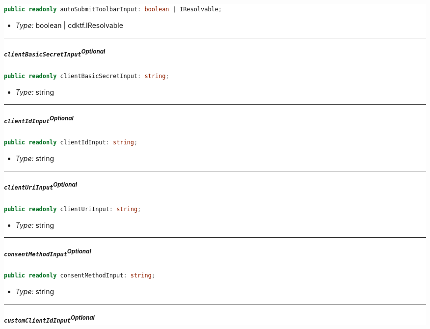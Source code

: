 ```typescript
public readonly autoSubmitToolbarInput: boolean | IResolvable;
```

- *Type:* boolean | cdktf.IResolvable

---

##### `clientBasicSecretInput`<sup>Optional</sup> <a name="clientBasicSecretInput" id="@cdktf/provider-okta.appOauth.AppOauth.property.clientBasicSecretInput"></a>

```typescript
public readonly clientBasicSecretInput: string;
```

- *Type:* string

---

##### `clientIdInput`<sup>Optional</sup> <a name="clientIdInput" id="@cdktf/provider-okta.appOauth.AppOauth.property.clientIdInput"></a>

```typescript
public readonly clientIdInput: string;
```

- *Type:* string

---

##### `clientUriInput`<sup>Optional</sup> <a name="clientUriInput" id="@cdktf/provider-okta.appOauth.AppOauth.property.clientUriInput"></a>

```typescript
public readonly clientUriInput: string;
```

- *Type:* string

---

##### `consentMethodInput`<sup>Optional</sup> <a name="consentMethodInput" id="@cdktf/provider-okta.appOauth.AppOauth.property.consentMethodInput"></a>

```typescript
public readonly consentMethodInput: string;
```

- *Type:* string

---

##### `customClientIdInput`<sup>Optional</sup> <a name="customClientIdInput" id="@cdktf/provider-okta.appOauth.AppOauth.property.customClientIdInput"></a>
